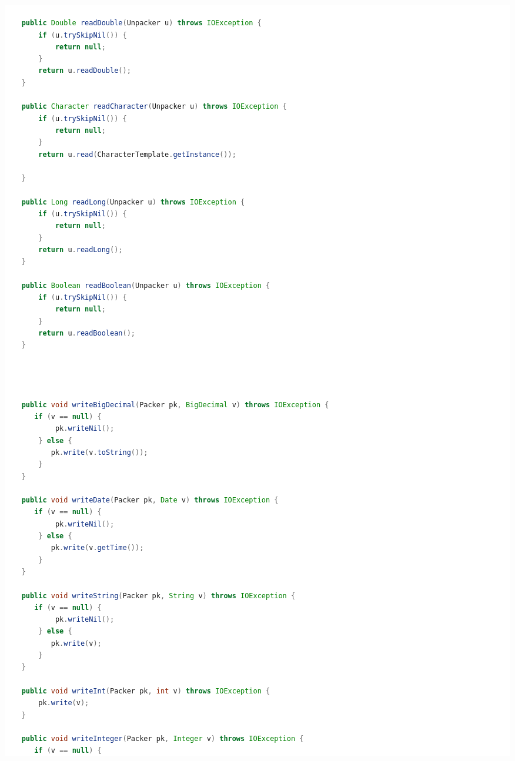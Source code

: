 ```Java

    public Double readDouble(Unpacker u) throws IOException {
        if (u.trySkipNil()) {
            return null;
        }
        return u.readDouble();
    }

    public Character readCharacter(Unpacker u) throws IOException {
        if (u.trySkipNil()) {
            return null;
        }
        return u.read(CharacterTemplate.getInstance());

    }

    public Long readLong(Unpacker u) throws IOException {
        if (u.trySkipNil()) {
            return null;
        }
        return u.readLong();
    }

    public Boolean readBoolean(Unpacker u) throws IOException {
        if (u.trySkipNil()) {
            return null;
        }
        return u.readBoolean();
    }

    


    public void writeBigDecimal(Packer pk, BigDecimal v) throws IOException {
       if (v == null) {
            pk.writeNil();
        } else {
           pk.write(v.toString());
        }
    }
    
    public void writeDate(Packer pk, Date v) throws IOException {
       if (v == null) {
            pk.writeNil();
        } else {
           pk.write(v.getTime());
        }
    }

    public void writeString(Packer pk, String v) throws IOException {
       if (v == null) {
            pk.writeNil();
        } else {
           pk.write(v);
        }
    }

    public void writeInt(Packer pk, int v) throws IOException {
        pk.write(v);
    }
    
    public void writeInteger(Packer pk, Integer v) throws IOException {
       if (v == null) {
```